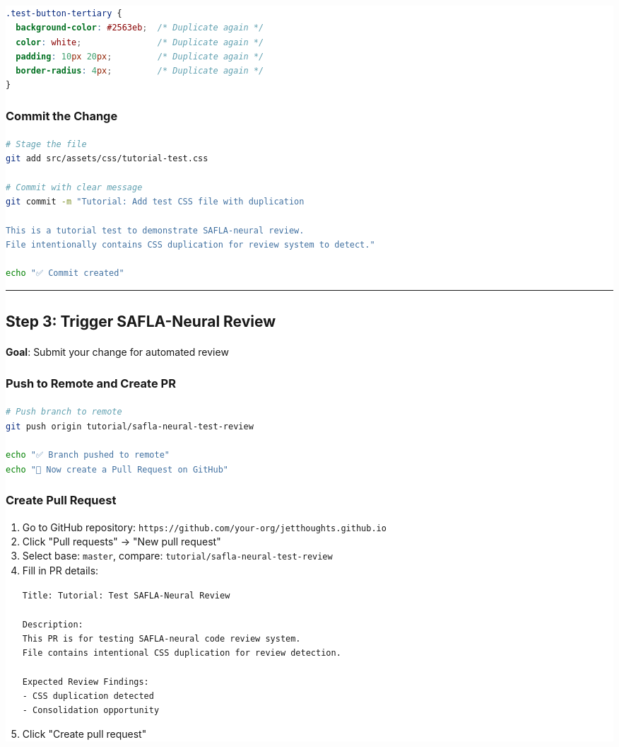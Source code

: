 ```css
.test-button-tertiary {
  background-color: #2563eb;  /* Duplicate again */
  color: white;               /* Duplicate again */
  padding: 10px 20px;         /* Duplicate again */
  border-radius: 4px;         /* Duplicate again */
}
```

### Commit the Change

```bash
# Stage the file
git add src/assets/css/tutorial-test.css

# Commit with clear message
git commit -m "Tutorial: Add test CSS file with duplication

This is a tutorial test to demonstrate SAFLA-neural review.
File intentionally contains CSS duplication for review system to detect."

echo "✅ Commit created"
```

---

## Step 3: Trigger SAFLA-Neural Review

**Goal**: Submit your change for automated review

### Push to Remote and Create PR

```bash
# Push branch to remote
git push origin tutorial/safla-neural-test-review

echo "✅ Branch pushed to remote"
echo "📝 Now create a Pull Request on GitHub"
```

### Create Pull Request

1. Go to GitHub repository: `https://github.com/your-org/jetthoughts.github.io`
2. Click "Pull requests" → "New pull request"
3. Select base: `master`, compare: `tutorial/safla-neural-test-review`
4. Fill in PR details:
   ```
   Title: Tutorial: Test SAFLA-Neural Review

   Description:
   This PR is for testing SAFLA-neural code review system.
   File contains intentional CSS duplication for review detection.

   Expected Review Findings:
   - CSS duplication detected
   - Consolidation opportunity
   ```
5. Click "Create pull request"
